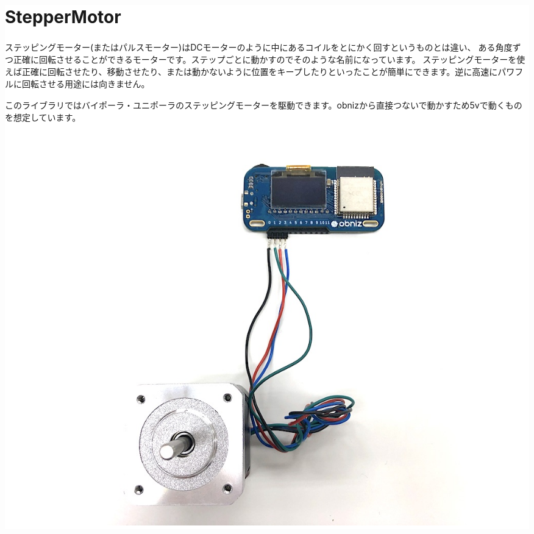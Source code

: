 # StepperMotor

ステッピングモーター(またはパルスモーター)はDCモーターのように中にあるコイルをとにかく回すというものとは違い、
ある角度ずつ正確に回転させることができるモーターです。ステップごとに動かすのでそのような名前になっています。
ステッピングモーターを使えば正確に回転させたり、移動させたり、または動かないように位置をキープしたりといったことが簡単にできます。逆に高速にパワフルに回転させる用途には向きません。

このライブラリではバイポーラ・ユニポーラのステッピングモーターを駆動できます。obnizから直接つないで動かすため5vで動くものを想定しています。

![](./wire.jpg)
